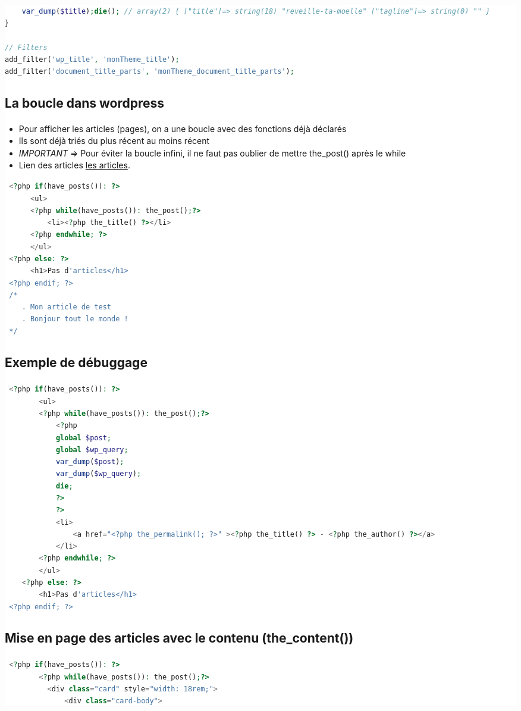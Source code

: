 ```php
    var_dump($title);die(); // array(2) { ["title"]=> string(18) "reveille-ta-moelle" ["tagline"]=> string(0) "" }
}

// Filters
add_filter('wp_title', 'monTheme_title');
add_filter('document_title_parts', 'monTheme_document_title_parts');
```
## La boucle dans wordpress

- Pour afficher les articles (pages), on a une boucle avec des fonctions déjà déclarés
- Ils sont déjà triés du plus récent au moins récent
- _IMPORTANT_ => Pour éviter la boucle infini, il ne faut pas oublier de mettre the_post() après le while
- Lien des articles [les articles](http://localhost:8000/wp-admin/edit.php).
```php
 <?php if(have_posts()): ?>
      <ul>
      <?php while(have_posts()): the_post();?>
          <li><?php the_title() ?></li>
      <?php endwhile; ?>
      </ul>
 <?php else: ?>
      <h1>Pas d'articles</h1>
 <?php endif; ?>
 /*
    . Mon article de test
    . Bonjour tout le monde !
 */

```
## Exemple de débuggage
```php
 <?php if(have_posts()): ?>
        <ul>
        <?php while(have_posts()): the_post();?>
            <?php
            global $post;
            global $wp_query;
            var_dump($post);
            var_dump($wp_query);
            die;
            ?>
            ?>
            <li>
                <a href="<?php the_permalink(); ?>" ><?php the_title() ?> - <?php the_author() ?></a>
            </li>
        <?php endwhile; ?>
        </ul>
    <?php else: ?>
        <h1>Pas d'articles</h1>
 <?php endif; ?>
```
## Mise en page des articles avec le contenu (the_content())
```php
 <?php if(have_posts()): ?>
        <?php while(have_posts()): the_post();?>
          <div class="card" style="width: 18rem;">
              <div class="card-body">
```